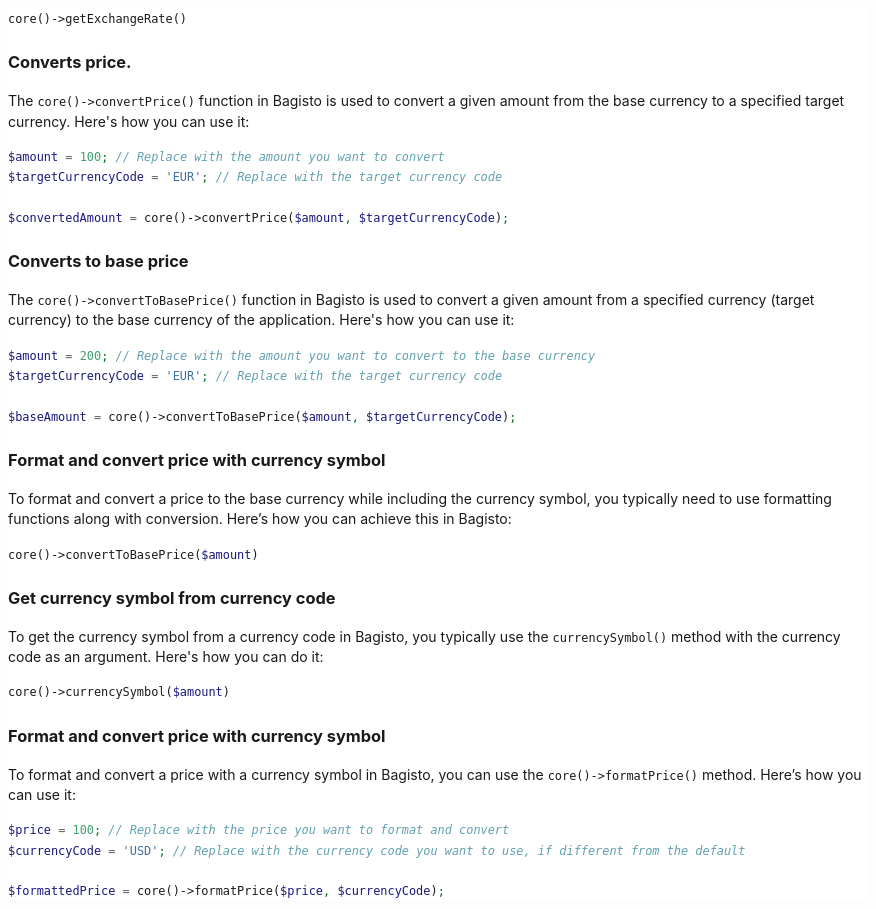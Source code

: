 ```php
core()->getExchangeRate()
```

### Converts price.

The `core()->convertPrice()` function in Bagisto is used to convert a given amount from the base currency to a specified target currency. Here's how you can use it:

```php
$amount = 100; // Replace with the amount you want to convert
$targetCurrencyCode = 'EUR'; // Replace with the target currency code

$convertedAmount = core()->convertPrice($amount, $targetCurrencyCode);
```

### Converts to base price

The `core()->convertToBasePrice()` function in Bagisto is used to convert a given amount from a specified currency (target currency) to the base currency of the application. Here's how you can use it:

```php
$amount = 200; // Replace with the amount you want to convert to the base currency
$targetCurrencyCode = 'EUR'; // Replace with the target currency code

$baseAmount = core()->convertToBasePrice($amount, $targetCurrencyCode);
```   

### Format and convert price with currency symbol

To format and convert a price to the base currency while including the currency symbol, you typically need to use formatting functions along with conversion. Here’s how you can achieve this in Bagisto:

```php
core()->convertToBasePrice($amount)
```

### Get currency symbol from currency code

To get the currency symbol from a currency code in Bagisto, you typically use the `currencySymbol()` method with the currency code as an argument. Here's how you can do it:

```php
core()->currencySymbol($amount)
```

### Format and convert price with currency symbol

To format and convert a price with a currency symbol in Bagisto, you can use the `core()->formatPrice()` method. Here’s how you can use it:

```php
$price = 100; // Replace with the price you want to format and convert
$currencyCode = 'USD'; // Replace with the currency code you want to use, if different from the default

$formattedPrice = core()->formatPrice($price, $currencyCode);
```
